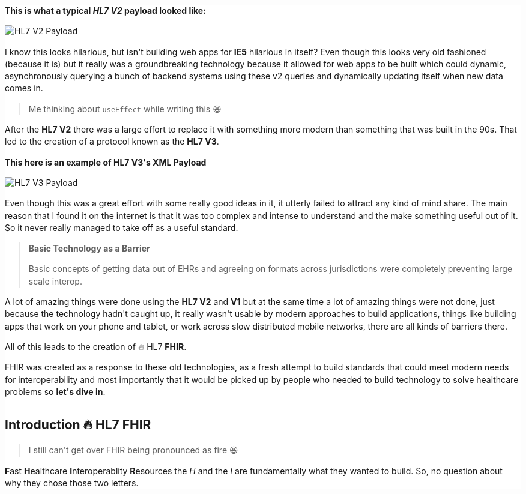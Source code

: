 **This is what a typical _HL7 V2_ payload looked like:**

![HL7 V2 Payload](https://user-images.githubusercontent.com/69139607/173615554-dcf4d59c-bcb6-4668-ac07-63ab50bd8c80.jpg)

I know this looks hilarious, but isn't building web apps for **IE5** hilarious in itself? Even though this looks very
old fashioned (because it is) but it really was a groundbreaking technology because it allowed for web apps to be built
which could dynamic, asynchronously querying a bunch of backend systems using these v2 queries and dynamically updating
itself when new data comes in.

> Me thinking about `useEffect` while writing this 😆

After the **HL7 V2** there was a large effort to replace it with something more modern than something that was built in
the 90s. That led to the creation of a protocol known as the **HL7 V3**.

**This here is an example of HL7 V3's XML Payload**

![HL7 V3 Payload](https://user-images.githubusercontent.com/69139607/173617674-66a9fce8-b81b-4b43-b973-7b0fedd44d9f.jpg)

Even though this was a great effort with some really good ideas in it, it utterly failed to attract any kind of mind
share. The main reason that I found it on the internet is that it was too complex and intense to understand and the make
something useful out of it. So it never really managed to take off as a useful standard.

> **Basic Technology as a Barrier**
>
> Basic concepts of getting data out of EHRs and agreeing on formats across jurisdictions were completely preventing large
> scale interop.

A lot of amazing things were done using the **HL7 V2** and **V1** but at the same time a lot of amazing things were not
done, just because the technology hadn't caught up, it really wasn't usable by modern approaches to build applications,
things like building apps that work on your phone and tablet, or work across slow distributed mobile networks, there are
all kinds of barriers there.

All of this leads to the creation of 🔥 HL7 **FHIR**.

FHIR was created as a response to these old technologies, as a
fresh attempt to build standards that could meet modern needs for interoperability and most importantly that it
would be picked up by people who needed to build technology to solve healthcare problems so **let's dive in**.

## Introduction 🔥 HL7 FHIR

> I still can't get over FHIR being pronounced as fire 😆

**F**ast **H**ealthcare **I**nteroperablity **R**esources the _H_ and the _I_ are fundamentally what they wanted to build. So, no question about why they chose those two letters.
